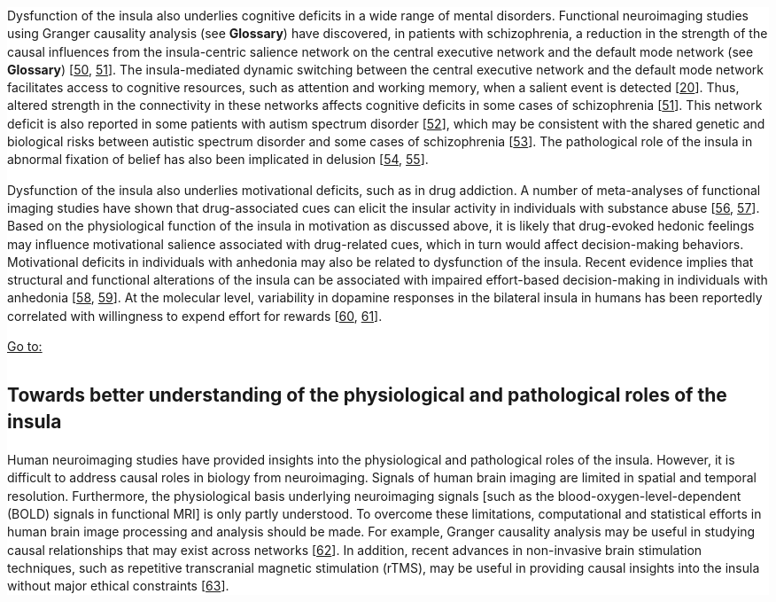 Dysfunction of the insula also underlies cognitive deficits in a wide range of mental disorders. Functional neuroimaging studies using Granger causality analysis (see **Glossary**) have discovered, in patients with schizophrenia, a reduction in the strength of the causal influences from the insula-centric salience network on the central executive network and the default mode network (see **Glossary**) [[50](https://www.ncbi.nlm.nih.gov/pmc/articles/PMC5538352/#R50), [51](https://www.ncbi.nlm.nih.gov/pmc/articles/PMC5538352/#R51)]. The insula-mediated dynamic switching between the central executive network and the default mode network facilitates access to cognitive resources, such as attention and working memory, when a salient event is detected [[20](https://www.ncbi.nlm.nih.gov/pmc/articles/PMC5538352/#R20)]. Thus, altered strength in the connectivity in these networks affects cognitive deficits in some cases of schizophrenia [[51](https://www.ncbi.nlm.nih.gov/pmc/articles/PMC5538352/#R51)]. This network deficit is also reported in some patients with autism spectrum disorder [[52](https://www.ncbi.nlm.nih.gov/pmc/articles/PMC5538352/#R52)], which may be consistent with the shared genetic and biological risks between autistic spectrum disorder and some cases of schizophrenia [[53](https://www.ncbi.nlm.nih.gov/pmc/articles/PMC5538352/#R53)]. The pathological role of the insula in abnormal fixation of belief has also been implicated in delusion [[54](https://www.ncbi.nlm.nih.gov/pmc/articles/PMC5538352/#R54), [55](https://www.ncbi.nlm.nih.gov/pmc/articles/PMC5538352/#R55)].

Dysfunction of the insula also underlies motivational deficits, such as in drug addiction. A number of meta-analyses of functional imaging studies have shown that drug-associated cues can elicit the insular activity in individuals with substance abuse [[56](https://www.ncbi.nlm.nih.gov/pmc/articles/PMC5538352/#R56), [57](https://www.ncbi.nlm.nih.gov/pmc/articles/PMC5538352/#R57)]. Based on the physiological function of the insula in motivation as discussed above, it is likely that drug-evoked hedonic feelings may influence motivational salience associated with drug-related cues, which in turn would affect decision-making behaviors. Motivational deficits in individuals with anhedonia may also be related to dysfunction of the insula. Recent evidence implies that structural and functional alterations of the insula can be associated with impaired effort-based decision-making in individuals with anhedonia [[58](https://www.ncbi.nlm.nih.gov/pmc/articles/PMC5538352/#R58), [59](https://www.ncbi.nlm.nih.gov/pmc/articles/PMC5538352/#R59)]. At the molecular level, variability in dopamine responses in the bilateral insula in humans has been reportedly correlated with willingness to expend effort for rewards [[60](https://www.ncbi.nlm.nih.gov/pmc/articles/PMC5538352/#R60), [61](https://www.ncbi.nlm.nih.gov/pmc/articles/PMC5538352/#R61)].

[Go to:](https://www.ncbi.nlm.nih.gov/pmc/articles/PMC5538352/#)

## Towards better understanding of the physiological and pathological roles of the insula

Human neuroimaging studies have provided insights into the physiological and pathological roles of the insula. However, it is difficult to address causal roles in biology from neuroimaging. Signals of human brain imaging are limited in spatial and temporal resolution. Furthermore, the physiological basis underlying neuroimaging signals [such as the blood-oxygen-level-dependent (BOLD) signals in functional MRI] is only partly understood. To overcome these limitations, computational and statistical efforts in human brain image processing and analysis should be made. For example, Granger causality analysis may be useful in studying causal relationships that may exist across networks [[62](https://www.ncbi.nlm.nih.gov/pmc/articles/PMC5538352/#R62)]. In addition, recent advances in non-invasive brain stimulation techniques, such as repetitive transcranial magnetic stimulation (rTMS), may be useful in providing causal insights into the insula without major ethical constraints [[63](https://www.ncbi.nlm.nih.gov/pmc/articles/PMC5538352/#R63)].
